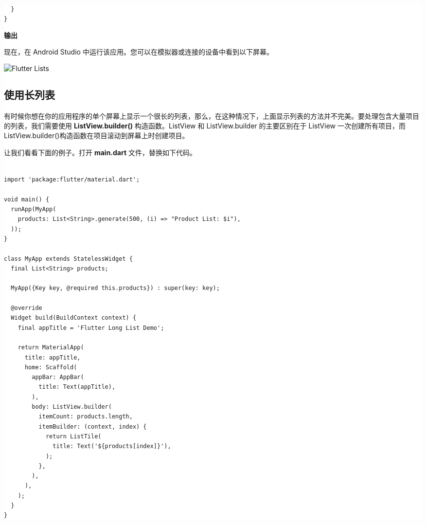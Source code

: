 ```
  }
}

```

**输出**

现在，在 Android Studio 中运行该应用。您可以在模拟器或连接的设备中看到以下屏幕。

![Flutter Lists](../Images/98f4529f9497a917a8882156c1076b1d.png)

## 使用长列表

有时候你想在你的应用程序的单个屏幕上显示一个很长的列表，那么，在这种情况下，上面显示列表的方法并不完美。要处理包含大量项目的列表，我们需要使用 **ListView.builder()** 构造函数。ListView 和 ListView.builder 的主要区别在于 ListView 一次创建所有项目，而 ListView.builder()构造函数在项目滚动到屏幕上时创建项目。

让我们看看下面的例子。打开 **main.dart** 文件，替换如下代码。

```

import 'package:flutter/material.dart';

void main() {
  runApp(MyApp(
    products: List<String>.generate(500, (i) => "Product List: $i"),
  ));
}

class MyApp extends StatelessWidget {
  final List<String> products;

  MyApp({Key key, @required this.products}) : super(key: key);

  @override
  Widget build(BuildContext context) {
    final appTitle = 'Flutter Long List Demo';

    return MaterialApp(
      title: appTitle,
      home: Scaffold(
        appBar: AppBar(
          title: Text(appTitle),
        ),
        body: ListView.builder(
          itemCount: products.length,
          itemBuilder: (context, index) {
            return ListTile(
              title: Text('${products[index]}'),
            );
          },
        ),
      ),
    );
  }
}

```
